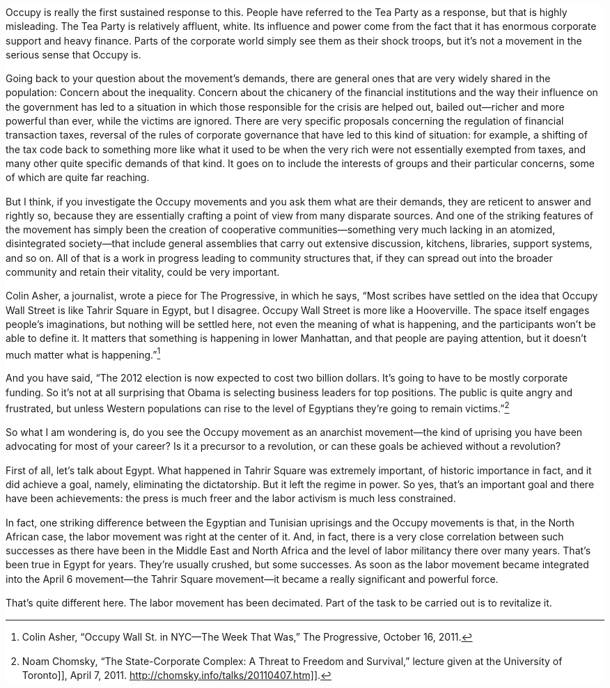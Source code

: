 Occupy is really the first sustained response to this. People have referred to the Tea Party as a response, but that is highly misleading. The Tea Party is relatively affluent, white. Its influence and power come from the fact that it has enormous corporate support and heavy finance. Parts of the corporate world simply see them as their shock troops, but it’s not a movement in the serious sense that Occupy is.

Going back to your question about the movement’s demands, there are general ones that are very widely shared in the population: Concern about the inequality. Concern about the chicanery of the financial institutions and the way their influence on the government has led to a situation in which those responsible for the crisis are helped out, bailed out—richer and more powerful than ever, while the victims are ignored. There are very specific proposals concerning the regulation of financial transaction taxes, reversal of the rules of corporate governance that have led to this kind of situation: for example, a shifting of the tax code back to something more like what it used to be when the very rich were not essentially exempted from taxes, and many other quite specific demands of that kind. It goes on to include the interests of groups and their particular concerns, some of which are quite far reaching.

But I think, if you investigate the Occupy movements and you ask them what are their demands, they are reticent to answer and rightly so, because they are essentially crafting a point of view from many disparate sources. And one of the striking features of the movement has simply been the creation of cooperative communities—something very much lacking in an atomized, disintegrated society—that include general assemblies that carry out extensive discussion, kitchens, libraries, support systems, and so on. All of that is a work in progress leading to community structures that, if they can spread out into the broader community and retain their vitality, could be very important.

Colin Asher, a journalist, wrote a piece for The Progressive, in which he says, “Most scribes have settled on the idea that Occupy Wall Street is like Tahrir Square in Egypt, but I disagree. Occupy Wall Street is more like a Hooverville. The space itself engages people’s imaginations, but nothing will be settled here, not even the meaning of what is happening, and the participants won’t be able to define it. It matters that something is happening in lower Manhattan, and that people are paying attention, but it doesn’t much matter what is happening.”[^11]

And you have said, “The 2012 election is now expected to cost two billion dollars. It’s going to have to be mostly corporate funding. So it’s not at all surprising that Obama is selecting business leaders for top positions. The public is quite angry and frustrated, but unless Western populations can rise to the level of Egyptians they’re going to remain victims.”[^12]

So what I am wondering is, do you see the Occupy movement as an anarchist movement—the kind of uprising you have been advocating for most of your career? Is it a precursor to a revolution, or can these goals be achieved without a revolution?

First of all, let’s talk about Egypt. What happened in Tahrir Square was extremely important, of historic importance in fact, and it did achieve a goal, namely, eliminating the dictatorship. But it left the regime in power. So yes, that’s an important goal and there have been achievements: the press is much freer and the labor activism is much less constrained.

In fact, one striking difference between the Egyptian and Tunisian uprisings and the Occupy movements is that, in the North African case, the labor movement was right at the center of it. And, in fact, there is a very close correlation between such successes as there have been in the Middle East and North Africa and the level of labor militancy there over many years. That’s been true in Egypt for years. They’re usually crushed, but some successes. As soon as the labor movement became integrated into the April 6 movement—the Tahrir Square movement—it became a really significant and powerful force.

That’s quite different here. The labor movement has been decimated. Part of the task to be carried out is to revitalize it.


[^1]:  “Two protesters arrested outside former Hayes Valley farm site,” ABC News KGO-TV San Francisco, June 15 2013. http://abclocal.go.com/kgo/story?section=news/local/san_francisco&id=9140428CONTENTS
[^2]:  Rich Morin, “Rising Share of Americans See Conflict Between Rich and Poor,” Pew Research Center, January 11, 2012.
[^3]:  Barbara Ehrenreich, “Preying on the Poor: How Government and Corporations Use the Poor as Piggy Banks,” Economic Hardship Reporting Project, economichardship.org, May 17, 2012.
[^4]:  Dan Barry, “In Fuel Oil Country, Cold That Cuts to the Heart,” New York Times, February 3, 2012.
[^5]:  Charles M. Blow, “Romney, the Rich and the Rest,” New York Times, February 3, 2012, citing Richard Kogan and Paul N. Van de Water, “Romney Budget Proposals Would Require Massive Cuts in Medicare, Medicaid, and Other Nondefense Spending,” Center on Budget and Policy Priorities, revised February 16, 2012.
[^6]:  Arun Gupta, “What happened to the Occupy movement?, http://www.aljazeera.com, May 23, 2012.
[^7]:  Laura Gottesdiener, “We win when we live here: occupying homes in Detroit and beyond,” http://wagingnonviolence.org, March 28, 2012.
[^8]:  Bailey McCann, “Cities, states pass resolutions against corporate personhood,” CivSource, January 4, 2012. http://civsourceonline.com/2012/01/04/cities-states-pass-resolutions-against-corporate-personhood
[^9]:  Emily Ramshaw and Jay Root, “A New Rick Perry Shows Up to GOP Debate,” Texas Tribune, October 18, 2011. http://www.texastribune.org/texas-politics/2012-presidential-election/new-rick-perry-shows-gop-debate/OCCUPY
[^10]:  Noam Chomsky, “Occupy the Future,” inthesetimes.com, November 1, 2011, http://www.inthesetimes.com/article/12206/occupy_the_future/]].
[^11]:  Colin Asher, “Occupy Wall St. in NYC—The Week That Was,” The Progressive, October 16, 2011.
[^12]:  Noam Chomsky, “The State-Corporate Complex: A Threat to Freedom and Survival,” lecture given at the University of Toronto]], April 7, 2011. http://chomsky.info/talks/20110407.htm]].
[^13]:  New York City Council, Resolution 1172, January 4, 2012.INTEROCCUPY
[^14]:  Rich Morin, “Rising Share of Americans See Conflict Between Rich and Poor,” Pew Research Center, January 11, 2012.OCCUPYING FOREIGN POLICY